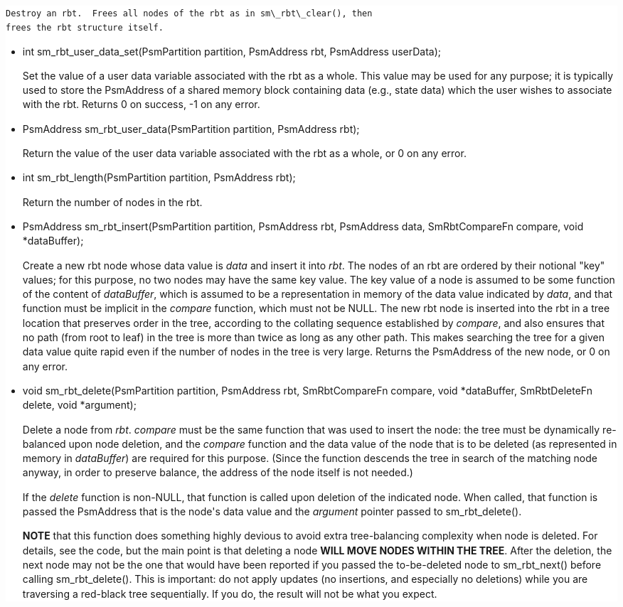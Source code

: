     Destroy an rbt.  Frees all nodes of the rbt as in sm\_rbt\_clear(), then
    frees the rbt structure itself.

- int sm\_rbt\_user\_data\_set(PsmPartition partition, PsmAddress rbt, PsmAddress userData);

    Set the value of a user data variable associated with the rbt as a whole.
    This value may be used for any purpose; it is typically used to store the
    PsmAddress of a shared memory block containing data (e.g., state data) which
    the user wishes to associate with the rbt.  Returns 0 on success, -1 on any
    error.

- PsmAddress sm\_rbt\_user\_data(PsmPartition partition, PsmAddress rbt);

    Return the value of the user data variable associated with the rbt as a
    whole, or 0 on any error.

- int sm\_rbt\_length(PsmPartition partition, PsmAddress rbt);

    Return the number of nodes in the rbt.

- PsmAddress sm\_rbt\_insert(PsmPartition partition, PsmAddress rbt, PsmAddress data, SmRbtCompareFn compare, void \*dataBuffer);

    Create a new rbt node whose data value is _data_ and insert it into
    _rbt_.  The nodes of an rbt are ordered by their notional "key" values;
    for this purpose, no two nodes may have the same key value.  The key value
    of a node is assumed to be some function of the content of _dataBuffer_,
    which is assumed to be a representation in memory of the data value
    indicated by _data_, and that function must be implicit in the _compare_
    function, which must not be NULL.  The new rbt node is inserted into
    the rbt in a tree location that preserves order in the tree, according to
    the collating sequence established by _compare_, and also ensures that
    no path (from root to leaf) in the tree is more than twice as long as
    any other path.  This makes searching the tree for a given data value
    quite rapid even if the number of nodes in the tree is very large.  Returns
    the PsmAddress of the new node, or 0 on any error.

- void sm\_rbt\_delete(PsmPartition partition, PsmAddress rbt, SmRbtCompareFn compare, void \*dataBuffer, SmRbtDeleteFn delete, void \*argument);

    Delete a node from _rbt_.  _compare_ must be the same function that was
    used to insert the node: the tree must be dynamically re-balanced upon node
    deletion, and the _compare_ function and the data value of the node that
    is to be deleted (as represented in memory in _dataBuffer_) are required for
    this purpose.  (Since the function descends the tree in search of the
    matching node anyway, in order to preserve balance, the address of the node
    itself is not needed.)

    If the _delete_ function is non-NULL, that function is called upon deletion
    of the indicated node.  When called, that function is passed the PsmAddress
    that is the node's data value and the _argument_ pointer passed to
    sm\_rbt\_delete().

    **NOTE** that this function does something highly devious to avoid extra
    tree-balancing complexity when node is deleted.  For details, see the code,
    but the main point is that deleting a node **WILL MOVE NODES WITHIN THE TREE**.
    After the deletion, the next node may not be the one that would have been
    reported if you passed the to-be-deleted node to sm\_rbt\_next() before
    calling sm\_rbt\_delete().  This is important: do not apply updates (no
    insertions, and especially no deletions) while you are traversing a
    red-black tree sequentially.  If you do, the result will not be what you
    expect.
